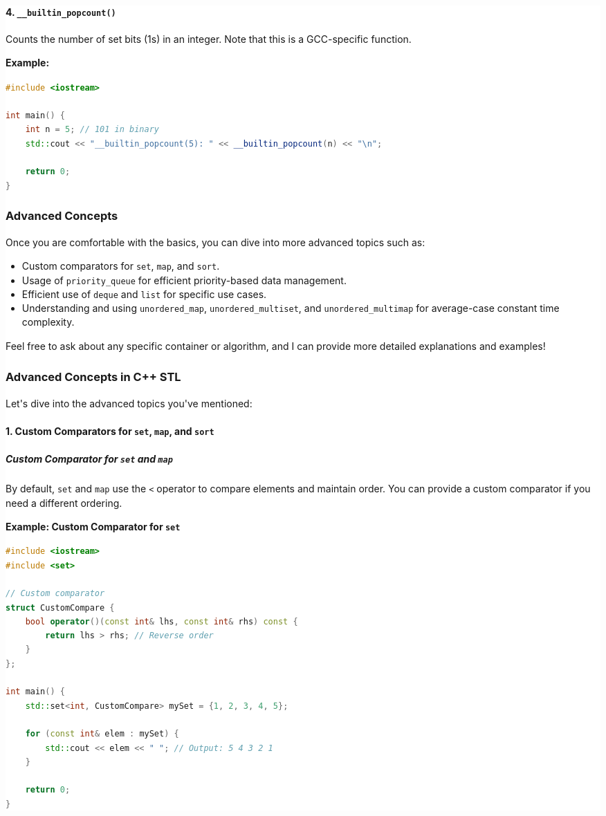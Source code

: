 #### 4. `__builtin_popcount()`
Counts the number of set bits (1s) in an integer. Note that this is a GCC-specific function.

**Example:**
```cpp
#include <iostream>

int main() {
    int n = 5; // 101 in binary
    std::cout << "__builtin_popcount(5): " << __builtin_popcount(n) << "\n";

    return 0;
}
```

### Advanced Concepts

Once you are comfortable with the basics, you can dive into more advanced topics such as:
- Custom comparators for `set`, `map`, and `sort`.
- Usage of `priority_queue` for efficient priority-based data management.
- Efficient use of `deque` and `list` for specific use cases.
- Understanding and using `unordered_map`, `unordered_multiset`, and `unordered_multimap` for average-case constant time complexity.

Feel free to ask about any specific container or algorithm, and I can provide more detailed explanations and examples!

### Advanced Concepts in C++ STL

Let's dive into the advanced topics you've mentioned:

#### 1. Custom Comparators for `set`, `map`, and `sort`

##### Custom Comparator for `set` and `map`

By default, `set` and `map` use the `<` operator to compare elements and maintain order. You can provide a custom comparator if you need a different ordering.

**Example: Custom Comparator for `set`**
```cpp
#include <iostream>
#include <set>

// Custom comparator
struct CustomCompare {
    bool operator()(const int& lhs, const int& rhs) const {
        return lhs > rhs; // Reverse order
    }
};

int main() {
    std::set<int, CustomCompare> mySet = {1, 2, 3, 4, 5};

    for (const int& elem : mySet) {
        std::cout << elem << " "; // Output: 5 4 3 2 1
    }

    return 0;
}
```
